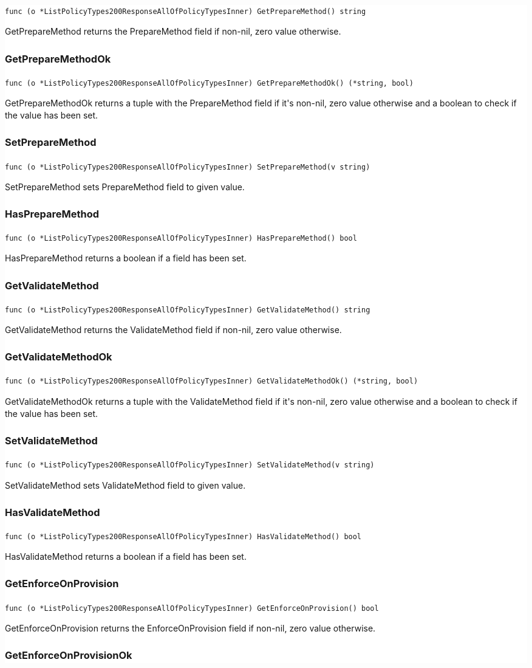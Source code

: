 `func (o *ListPolicyTypes200ResponseAllOfPolicyTypesInner) GetPrepareMethod() string`

GetPrepareMethod returns the PrepareMethod field if non-nil, zero value otherwise.

### GetPrepareMethodOk

`func (o *ListPolicyTypes200ResponseAllOfPolicyTypesInner) GetPrepareMethodOk() (*string, bool)`

GetPrepareMethodOk returns a tuple with the PrepareMethod field if it's non-nil, zero value otherwise
and a boolean to check if the value has been set.

### SetPrepareMethod

`func (o *ListPolicyTypes200ResponseAllOfPolicyTypesInner) SetPrepareMethod(v string)`

SetPrepareMethod sets PrepareMethod field to given value.

### HasPrepareMethod

`func (o *ListPolicyTypes200ResponseAllOfPolicyTypesInner) HasPrepareMethod() bool`

HasPrepareMethod returns a boolean if a field has been set.

### GetValidateMethod

`func (o *ListPolicyTypes200ResponseAllOfPolicyTypesInner) GetValidateMethod() string`

GetValidateMethod returns the ValidateMethod field if non-nil, zero value otherwise.

### GetValidateMethodOk

`func (o *ListPolicyTypes200ResponseAllOfPolicyTypesInner) GetValidateMethodOk() (*string, bool)`

GetValidateMethodOk returns a tuple with the ValidateMethod field if it's non-nil, zero value otherwise
and a boolean to check if the value has been set.

### SetValidateMethod

`func (o *ListPolicyTypes200ResponseAllOfPolicyTypesInner) SetValidateMethod(v string)`

SetValidateMethod sets ValidateMethod field to given value.

### HasValidateMethod

`func (o *ListPolicyTypes200ResponseAllOfPolicyTypesInner) HasValidateMethod() bool`

HasValidateMethod returns a boolean if a field has been set.

### GetEnforceOnProvision

`func (o *ListPolicyTypes200ResponseAllOfPolicyTypesInner) GetEnforceOnProvision() bool`

GetEnforceOnProvision returns the EnforceOnProvision field if non-nil, zero value otherwise.

### GetEnforceOnProvisionOk
